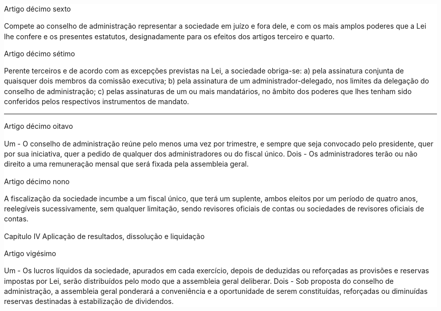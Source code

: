 
Artigo décimo sexto


Compete ao conselho de administração representar a
sociedade em juízo e fora dele, e com os mais amplos
poderes que a Lei lhe confere e os presentes estatutos,
designadamente para os efeitos dos artigos terceiro e quarto.


Artigo décimo sétimo


Perente terceiros e de acordo com as excepções previstas
na Lei, a sociedade obriga-se:
a) pela assinatura conjunta de quaisquer dois membros
da comissão executiva;
b) pela assinatura de um administrador-delegado, nos
limites da delegação do conselho de administração;
c) pelas assinaturas de um ou mais mandatários, no
âmbito dos poderes que lhes tenham sido conferidos
pelos respectivos instrumentos de mandato.




---

Artigo décimo oitavo


Um - O conselho de administração reúne pelo menos uma
vez por trimestre, e sempre que seja convocado pelo
presidente, quer por sua iniciativa, quer a pedido de qualquer
dos administradores ou do fiscal único.
Dois - Os administradores terão ou não direito a uma
remuneração mensal que será fixada pela assembleia geral.


Artigo décimo nono


A fiscalização da sociedade incumbe a um fiscal único,
que terá um suplente, ambos eleitos por um período de
quatro anos, reelegíveis sucessivamente, sem qualquer
limitação, sendo revisores oficiais de contas ou sociedades
de revisores oficiais de contas.


Capítulo IV
Aplicação de resultados, dissolução e liquidação


Artigo vigésimo


Um - Os lucros líquidos da sociedade, apurados em cada
exercício, depois de deduzidas ou reforçadas as provisões e
reservas impostas por Lei, serão distribuídos pelo modo que
a assembleia geral deliberar.
Dois - Sob proposta do conselho de administração, a
assembleia geral ponderará a conveniência e a oportunidade
de serem constituídas, reforçadas ou diminuídas reservas
destinadas à estabilização de dividendos.
